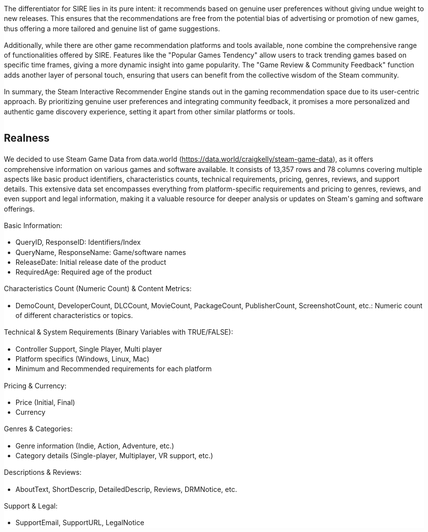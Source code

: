 The differentiator for SIRE lies in its pure intent: it recommends based on genuine user preferences without giving undue weight to new releases. This ensures that the recommendations are free from the potential bias of advertising or promotion of new games, thus offering a more tailored and genuine list of game suggestions.

Additionally, while there are other game recommendation platforms and tools available, none combine the comprehensive range of functionalities offered by SIRE. Features like the "Popular Games Tendency" allow users to track trending games based on specific time frames, giving a more dynamic insight into game popularity. The "Game Review & Community Feedback" function adds another layer of personal touch, ensuring that users can benefit from the collective wisdom of the Steam community.

In summary, the Steam Interactive Recommender Engine stands out in the gaming recommendation space due to its user-centric approach. By prioritizing genuine user preferences and integrating community feedback, it promises a more personalized and authentic game discovery experience, setting it apart from other similar platforms or tools.

## Realness

We decided to use Steam Game Data from data.world (https://data.world/craigkelly/steam-game-data), as it offers comprehensive information on various games and software available. It consists of 13,357 rows and 78 columns covering multiple aspects like basic product identifiers, characteristics counts, technical requirements, pricing, genres, reviews, and support details. This extensive data set encompasses everything from platform-specific requirements and pricing to genres, reviews, and even support and legal information, making it a valuable resource for deeper analysis or updates on Steam's gaming and software offerings.

Basic Information:
- QueryID, ResponseID: Identifiers/Index
- QueryName, ResponseName: Game/software names
- ReleaseDate: Initial release date of the product
- RequiredAge: Required age of the product

Characteristics Count (Numeric Count) & Content Metrics:
- DemoCount, DeveloperCount, DLCCount, MovieCount, PackageCount, PublisherCount, ScreenshotCount, etc.: Numeric count of different characteristics or topics.

Technical & System Requirements (Binary Variables with TRUE/FALSE):
- Controller Support, Single Player, Multi player 
- Platform specifics (Windows, Linux, Mac)
- Minimum and Recommended requirements for each platform

Pricing & Currency:
- Price (Initial, Final)
- Currency

Genres & Categories:
- Genre information (Indie, Action, Adventure, etc.)
- Category details (Single-player, Multiplayer, VR support, etc.)

Descriptions & Reviews:
- AboutText, ShortDescrip, DetailedDescrip, Reviews, DRMNotice, etc.

Support & Legal:
- SupportEmail, SupportURL, LegalNotice
